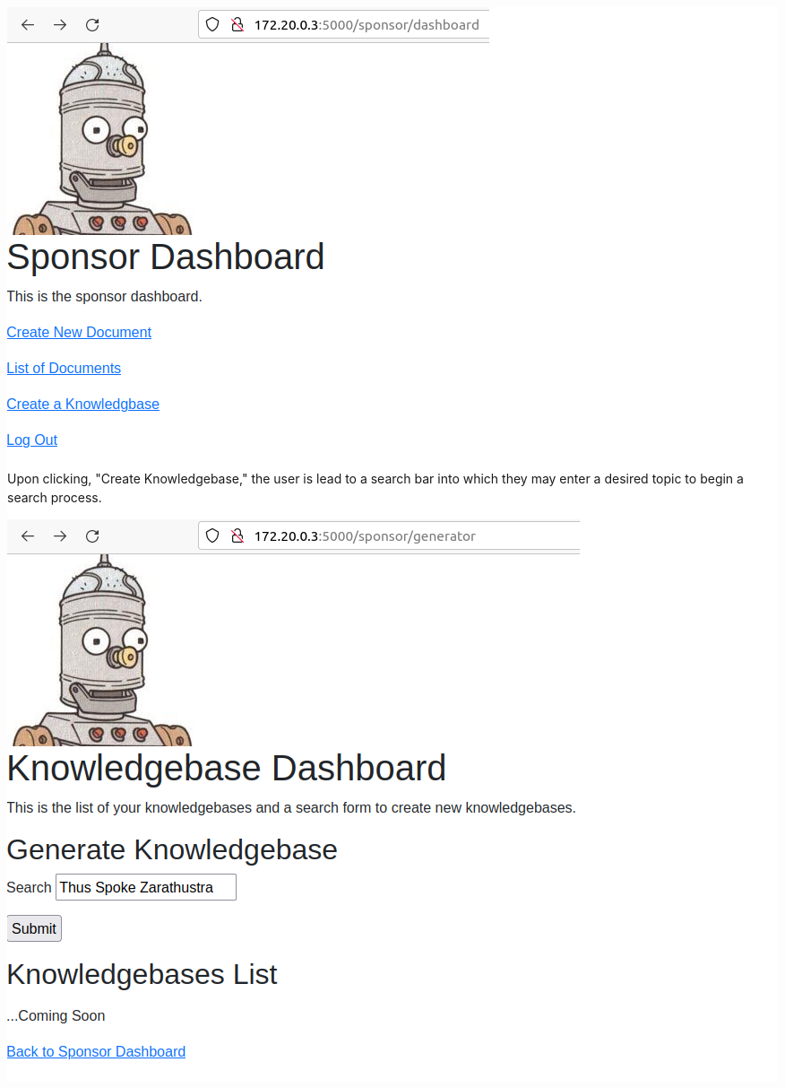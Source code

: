 ![](/readme_img/20210722_update_01.png)

Upon clicking, "Create Knowledgebase," the user is lead to a search bar into which they may enter a desired topic to begin a search process.

![](/readme_img/20210722_update_02.png)

